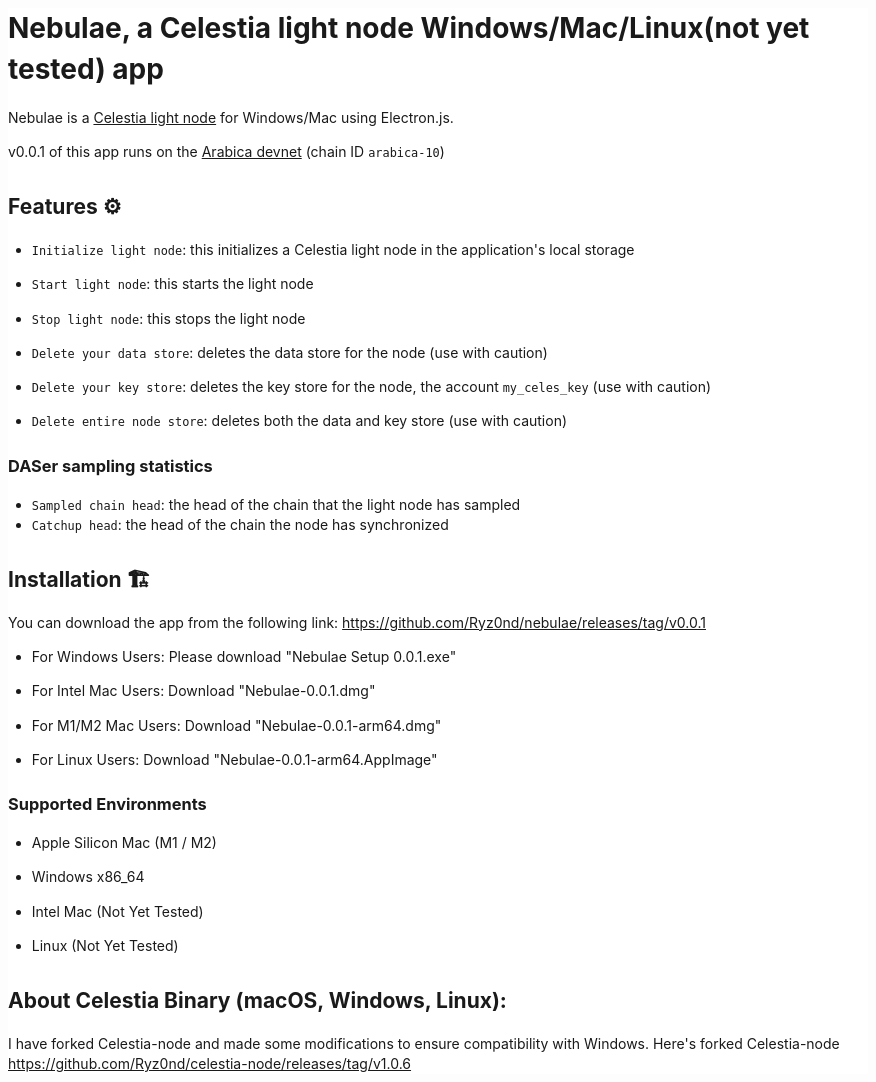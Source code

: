 # Nebulae, a Celestia light node Windows/Mac/Linux(not yet tested) app


Nebulae is a [Celestia light node](https://docs.celestia.org/nodes/light-node/) for Windows/Mac using Electron.js. 

v0.0.1 of this app runs on the [Arabica devnet](https://docs.celestia.org/nodes/arabica-devnet/) (chain ID `arabica-10`)

## Features ⚙️


* `Initialize light node`: this initializes a Celestia light node in the application's local storage
* `Start light node`: this starts the light node
* `Stop light node`: this stops the light node

* `Delete your data store`: deletes the data store for the node (use with caution)
* `Delete your key store`: deletes the key store for the node, the account `my_celes_key` (use with caution)
* `Delete entire node store`: deletes both the data and key store (use with caution)

### DASer sampling statistics

* `Sampled chain head`: the head of the chain that the light node has sampled
* `Catchup head`: the head of the chain the node has synchronized

## Installation 🏗️

You can download the app from the following link: https://github.com/Ryz0nd/nebulae/releases/tag/v0.0.1

- For Windows Users: Please download "Nebulae Setup 0.0.1.exe"

- For Intel Mac Users: Download "Nebulae-0.0.1.dmg"

- For M1/M2 Mac Users: Download "Nebulae-0.0.1-arm64.dmg"

- For Linux Users: Download "Nebulae-0.0.1-arm64.AppImage"

### Supported Environments

- Apple Silicon Mac (M1 / M2)
- Windows x86_64


- Intel Mac (Not Yet Tested)
- Linux (Not Yet Tested)


## About Celestia Binary (macOS, Windows, Linux):

I have forked Celestia-node and made some modifications to ensure compatibility with Windows.
Here's forked Celestia-node https://github.com/Ryz0nd/celestia-node/releases/tag/v1.0.6
